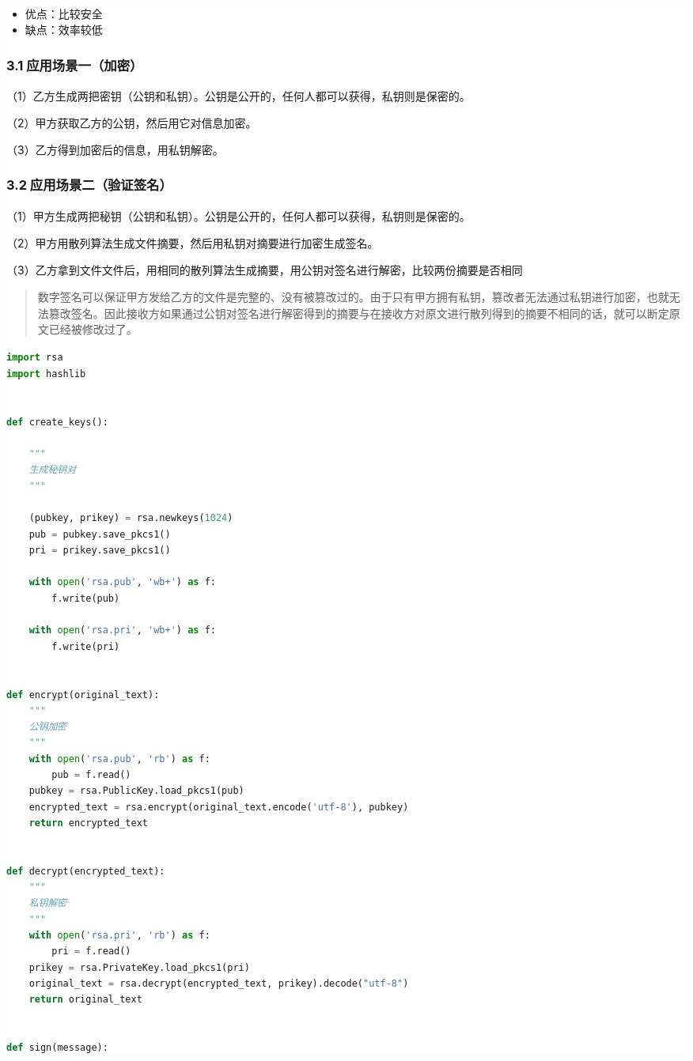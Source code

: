 - 优点：比较安全
- 缺点：效率较低

### 3.1 应用场景一（加密）

（1）乙方生成两把密钥（公钥和私钥）。公钥是公开的，任何人都可以获得，私钥则是保密的。

（2）甲方获取乙方的公钥，然后用它对信息加密。

（3）乙方得到加密后的信息，用私钥解密。

### 3.2 应用场景二（验证签名）

（1）甲方生成两把秘钥（公钥和私钥）。公钥是公开的，任何人都可以获得，私钥则是保密的。

（2）甲方用散列算法生成文件摘要，然后用私钥对摘要进行加密生成签名。

（3）乙方拿到文件文件后，用相同的散列算法生成摘要，用公钥对签名进行解密，比较两份摘要是否相同

> 数字签名可以保证甲方发给乙方的文件是完整的、没有被篡改过的。由于只有甲方拥有私钥，篡改者无法通过私钥进行加密，也就无法篡改签名。因此接收方如果通过公钥对签名进行解密得到的摘要与在接收方对原文进行散列得到的摘要不相同的话，就可以断定原文已经被修改过了。

```python
import rsa
import hashlib


def create_keys():

    """
    生成秘钥对
    """

    (pubkey, prikey) = rsa.newkeys(1024)
    pub = pubkey.save_pkcs1()
    pri = prikey.save_pkcs1()

    with open('rsa.pub', 'wb+') as f:
        f.write(pub)

    with open('rsa.pri', 'wb+') as f:
        f.write(pri)


def encrypt(original_text):
    """
    公钥加密
    """
    with open('rsa.pub', 'rb') as f:
        pub = f.read()
    pubkey = rsa.PublicKey.load_pkcs1(pub)
    encrypted_text = rsa.encrypt(original_text.encode('utf-8'), pubkey)
    return encrypted_text


def decrypt(encrypted_text):
    """
    私钥解密
    """
    with open('rsa.pri', 'rb') as f:
        pri = f.read()
    prikey = rsa.PrivateKey.load_pkcs1(pri)
    original_text = rsa.decrypt(encrypted_text, prikey).decode("utf-8")
    return original_text


def sign(message):
```